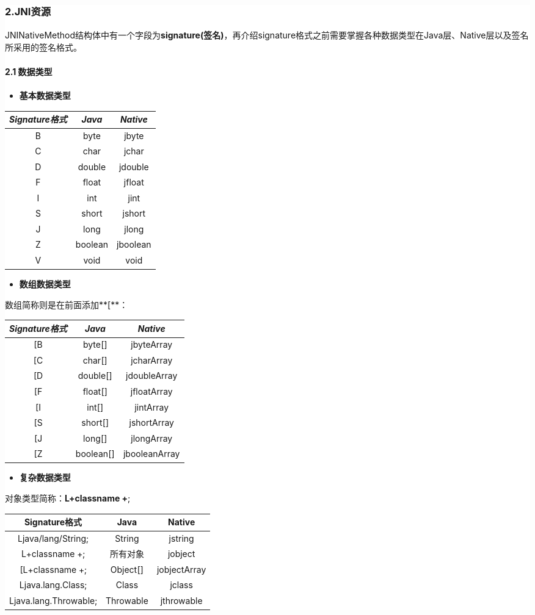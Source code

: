 ### 2.JNI资源

JNINativeMethod结构体中有一个字段为**signature(签名)**，再介绍signature格式之前需要掌握各种数据类型在Java层、Native层以及签名所采用的签名格式。

#### 2.1 数据类型

- **基本数据类型**

| *Signature格式* |	*Java* |	*Native* |
|:--------:|:-------:|:--------:|
|B | byte	|jbyte|
|C | char	| jchar|
|D	| double	| jdouble|
|F	| float | jfloat|
|I	| int |	jint|
|S	| short |	jshort|
|J	| long	| jlong|
|Z	| boolean	| jboolean|
|V	| void	| void|

- **数组数据类型**

数组简称则是在前面添加**[**：

| *Signature格式* |	*Java* |	*Native*|
|:--------:|:-------:|:--------:|
|[B |	byte[] |	jbyteArray|
|[C |	char[] |	jcharArray|
|[D |	double[] |	jdoubleArray|
|[F |	float[] |	jfloatArray|
|[I |	int[] |	jintArray|
|[S |	short[] |	jshortArray|
|[J |	long[] |	jlongArray|
|[Z |	boolean[] | jbooleanArray|

- **复杂数据类型**

对象类型简称：**L+classname +**;

| Signature格式 | Java | Native |
|:--------:|:-------:|:--------:|
| Ljava/lang/String; | String | jstring |
| L+classname +;	| 所有对象|	jobject|
|[L+classname +;	| Object[]	| jobjectArray|
| Ljava.lang.Class; |	Class	|jclass |
|Ljava.lang.Throwable;	| Throwable	| jthrowable|
